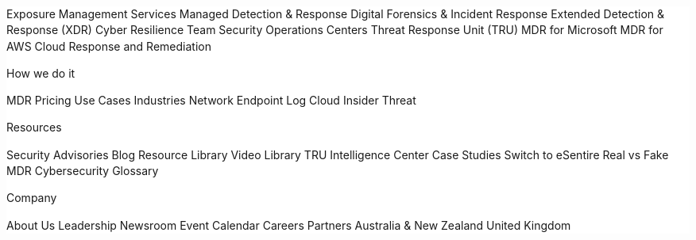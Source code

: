 
Exposure Management Services
Managed Detection & Response
Digital Forensics & Incident Response
Extended Detection & Response (XDR)
Cyber Resilience Team
Security Operations Centers
Threat Response Unit (TRU)
MDR for Microsoft
MDR for AWS Cloud
Response and Remediation




How we do it





MDR Pricing
Use Cases
Industries
Network
Endpoint
Log
Cloud
Insider Threat




Resources





Security Advisories
Blog
Resource Library
Video Library
TRU Intelligence Center
Case Studies
Switch to eSentire
Real vs Fake MDR
Cybersecurity Glossary




Company





About Us
Leadership
Newsroom
Event Calendar
Careers
Partners
Australia & New Zealand
United Kingdom
